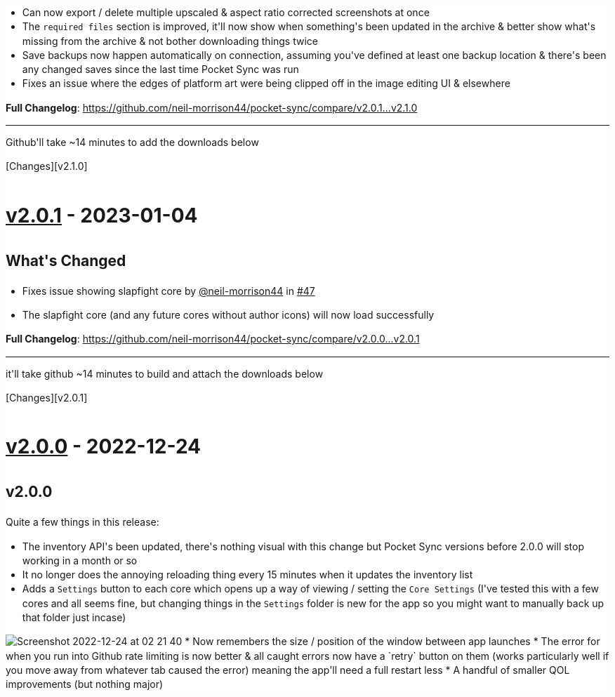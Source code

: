- Can now export / delete multiple upscaled & aspect ratio corrected screenshots at once
- The `required files` section is improved, it'll now show when something's been updated in the archive & better show what's missing from the archive & not bother downloading things twice
- Save backups now happen automatically on connection, assuming you've defined at least one backup location & there's been any changed saves since the last time Pocket Sync was run
- Fixes an issue where the edges of platform art were being clipped off in the image editing UI & elsewhere


**Full Changelog**: https://github.com/neil-morrison44/pocket-sync/compare/v2.0.1...v2.1.0

---

Github'll take ~14 minutes to add the downloads below

[Changes][v2.1.0]


<a id="v2.0.1"></a>
# [v2.0.1](https://github.com/neil-morrison44/pocket-sync/releases/tag/v2.0.1) - 2023-01-04

## What's Changed
* Fixes issue showing slapfight core by [@neil-morrison44](https://github.com/neil-morrison44) in [#47](https://github.com/neil-morrison44/pocket-sync/pull/47)

- The slapfight core (and any future cores without author icons) will now load successfully


**Full Changelog**: https://github.com/neil-morrison44/pocket-sync/compare/v2.0.0...v2.0.1

---

it'll take github ~14 minutes to build and attach the downloads below

[Changes][v2.0.1]


<a id="v2.0.0"></a>
# [v2.0.0](https://github.com/neil-morrison44/pocket-sync/releases/tag/v2.0.0) - 2022-12-24

## v2.0.0

Quite a few things in this release:
* The inventory API's been updated, there's nothing visual with this change but Pocket Sync versions before 2.0.0 will stop working in a month or so
* It no longer does the annoying reloading thing every 15 minutes when it updates the inventory list
* Adds a `Settings` button to each core which opens up a way of viewing / setting the `Core Settings` (I've tested this with a few cores and all seems fine, but changing things in the `Settings` folder is new for the app so you might want to manually back up that folder just incase)
<img width="992" alt="Screenshot 2022-12-24 at 02 21 40" src="https://user-images.githubusercontent.com/2095051/209420099-d643f8b5-5666-4f48-8a6e-0e06c281c8f7.png">
* Now remembers the size / position of the window between app launches
* The error for when you run into Github rate limiting is now better & all caught errors now have a `retry` button on them (works particularly well if you move away from whatever tab caused the error) meaning the app'll need a full restart less
* A handful of smaller QOL improvements (but nothing major)

